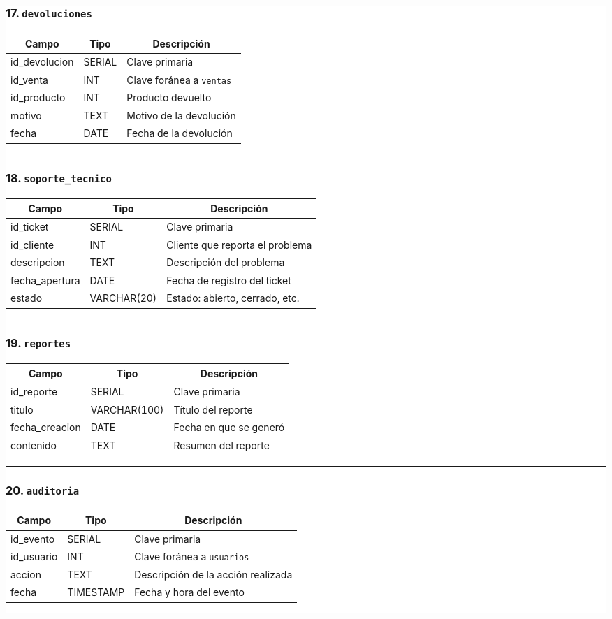 
### 17. `devoluciones`
| Campo          | Tipo         | Descripción                           |
|----------------|--------------|---------------------------------------|
| id_devolucion  | SERIAL       | Clave primaria                        |
| id_venta       | INT          | Clave foránea a `ventas`              |
| id_producto    | INT          | Producto devuelto                     |
| motivo         | TEXT         | Motivo de la devolución               |
| fecha          | DATE         | Fecha de la devolución                |

---

### 18. `soporte_tecnico`
| Campo           | Tipo         | Descripción                            |
|-----------------|--------------|----------------------------------------|
| id_ticket       | SERIAL       | Clave primaria                         |
| id_cliente      | INT          | Cliente que reporta el problema        |
| descripcion     | TEXT         | Descripción del problema               |
| fecha_apertura  | DATE         | Fecha de registro del ticket           |
| estado          | VARCHAR(20)  | Estado: abierto, cerrado, etc.         |

---

### 19. `reportes`
| Campo           | Tipo         | Descripción                          |
|-----------------|--------------|--------------------------------------|
| id_reporte      | SERIAL       | Clave primaria                       |
| titulo          | VARCHAR(100) | Título del reporte                   |
| fecha_creacion  | DATE         | Fecha en que se generó               |
| contenido       | TEXT         | Resumen del reporte                  |

---

### 20. `auditoria`
| Campo         | Tipo         | Descripción                           |
|---------------|--------------|---------------------------------------|
| id_evento     | SERIAL       | Clave primaria                        |
| id_usuario    | INT          | Clave foránea a `usuarios`            |
| accion        | TEXT         | Descripción de la acción realizada    |
| fecha         | TIMESTAMP    | Fecha y hora del evento               |

---